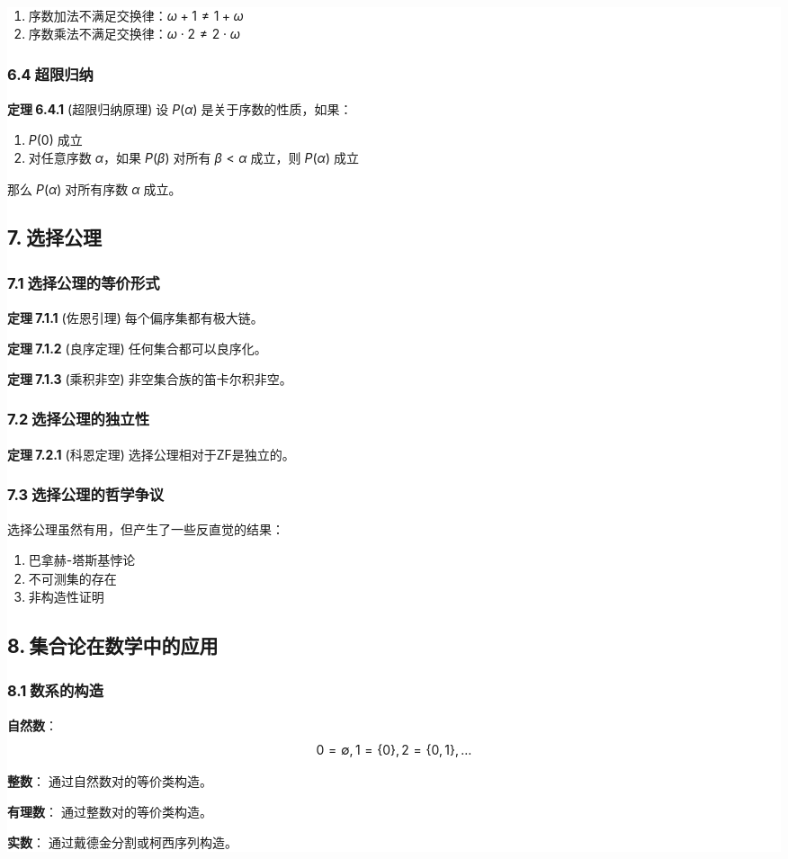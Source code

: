 1. 序数加法不满足交换律：$\omega + 1 \neq 1 + \omega$
2. 序数乘法不满足交换律：$\omega \cdot 2 \neq 2 \cdot \omega$

### 6.4 超限归纳

**定理 6.4.1** (超限归纳原理)
设 $P(\alpha)$ 是关于序数的性质，如果：

1. $P(0)$ 成立
2. 对任意序数 $\alpha$，如果 $P(\beta)$ 对所有 $\beta < \alpha$ 成立，则 $P(\alpha)$ 成立

那么 $P(\alpha)$ 对所有序数 $\alpha$ 成立。

## 7. 选择公理

### 7.1 选择公理的等价形式

**定理 7.1.1** (佐恩引理)
每个偏序集都有极大链。

**定理 7.1.2** (良序定理)
任何集合都可以良序化。

**定理 7.1.3** (乘积非空)
非空集合族的笛卡尔积非空。

### 7.2 选择公理的独立性

**定理 7.2.1** (科恩定理)
选择公理相对于ZF是独立的。

### 7.3 选择公理的哲学争议

选择公理虽然有用，但产生了一些反直觉的结果：

1. 巴拿赫-塔斯基悖论
2. 不可测集的存在
3. 非构造性证明

## 8. 集合论在数学中的应用

### 8.1 数系的构造

**自然数**：
$$0 = \emptyset, 1 = \{0\}, 2 = \{0, 1\}, \ldots$$

**整数**：
通过自然数对的等价类构造。

**有理数**：
通过整数对的等价类构造。

**实数**：
通过戴德金分割或柯西序列构造。
